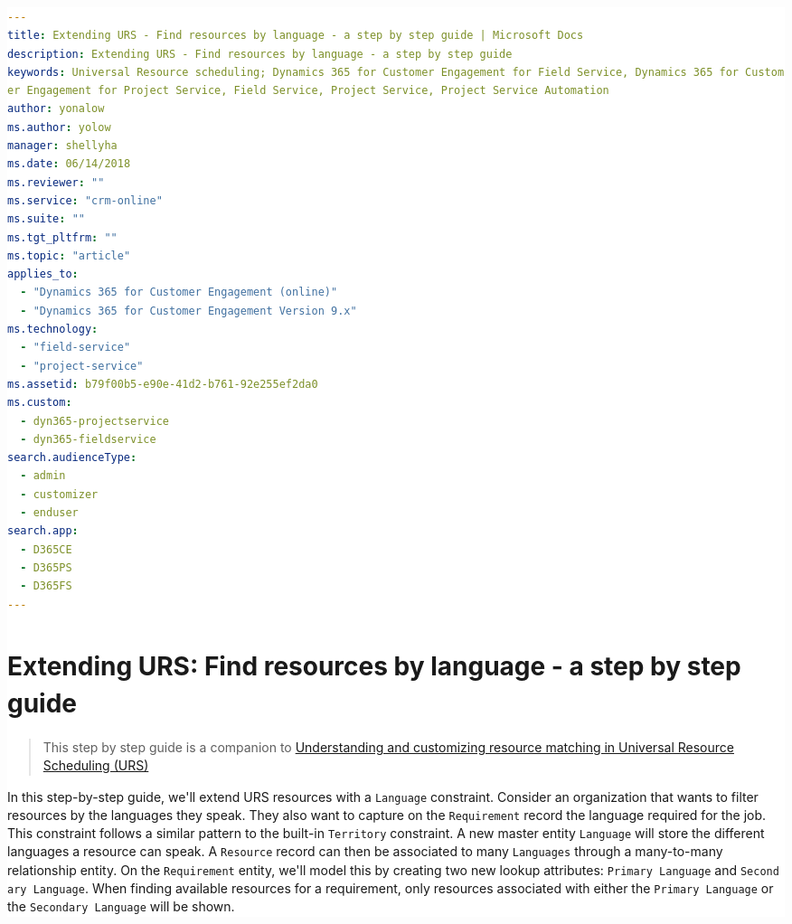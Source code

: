 ```yaml
---
title: Extending URS - Find resources by language - a step by step guide | Microsoft Docs
description: Extending URS - Find resources by language - a step by step guide
keywords: Universal Resource scheduling; Dynamics 365 for Customer Engagement for Field Service, Dynamics 365 for Customer Engagement for Project Service, Field Service, Project Service, Project Service Automation
author: yonalow
ms.author: yolow
manager: shellyha
ms.date: 06/14/2018
ms.reviewer: ""
ms.service: "crm-online"
ms.suite: ""
ms.tgt_pltfrm: ""
ms.topic: "article"
applies_to: 
  - "Dynamics 365 for Customer Engagement (online)"
  - "Dynamics 365 for Customer Engagement Version 9.x"
ms.technology: 
  - "field-service"
  - "project-service"
ms.assetid: b79f00b5-e90e-41d2-b761-92e255ef2da0
ms.custom: 
  - dyn365-projectservice
  - dyn365-fieldservice
search.audienceType: 
  - admin
  - customizer
  - enduser
search.app: 
  - D365CE
  - D365PS
  - D365FS
---
```


# Extending URS: Find resources by language - a step by step guide

> This step by step guide is a companion to [Understanding and customizing resource matching in Universal Resource Scheduling (URS)](understanding-and-customizing-resource-matching-in-urs.md)

In this step-by-step guide, we'll extend URS resources with a `Language` constraint. Consider an organization that wants to filter resources by the languages they speak. They also want to capture on the `Requirement` record the language required for the job. This constraint follows a similar pattern to the built-in `Territory` constraint. A new master entity `Language` will store the different languages a resource can speak. A `Resource` record can then be associated to many `Languages` through a many-to-many relationship entity. On the `Requirement` entity, we'll model this by creating two new lookup attributes: `Primary Language` and `Secondary Language`. When finding available resources for a requirement, only resources associated with either the `Primary Language` or the `Secondary Language` will be shown.
